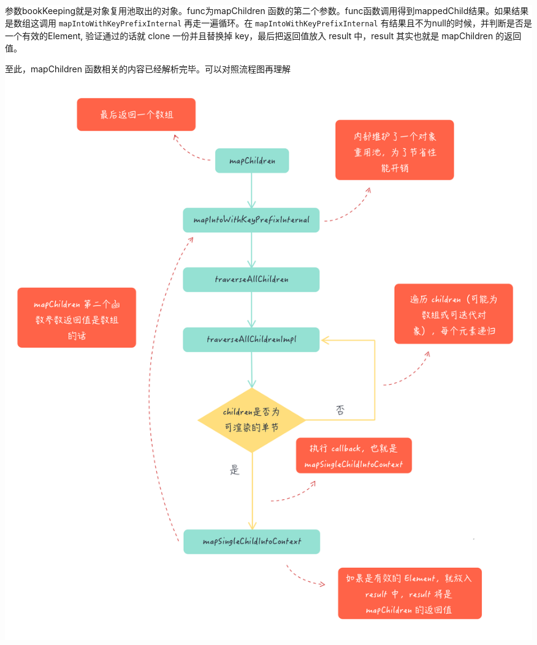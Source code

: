 参数bookKeeping就是对象复用池取出的对象。func为mapChildren 函数的第二个参数。func函数调用得到mappedChild结果。如果结果是数组这调用 `mapIntoWithKeyPrefixInternal` 再走一遍循环。在 `mapIntoWithKeyPrefixInternal` 有结果且不为null的时候，并判断是否是一个有效的Element, 验证通过的话就 clone 一份并且替换掉 key，最后把返回值放入 result 中，result 其实也就是 mapChildren 的返回值。

至此，mapChildren 函数相关的内容已经解析完毕。可以对照流程图再理解

![](./images/mapChildren.png)
